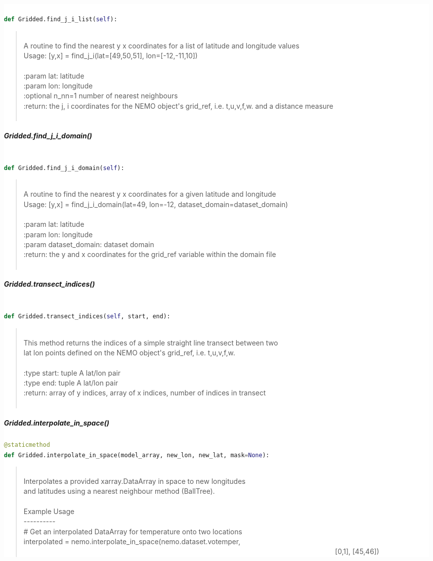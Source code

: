 ```python

def Gridded.find_j_i_list(self):
```
> <br />
> A routine to find the nearest y x coordinates for a list of latitude and longitude values<br />
> Usage: [y,x] = find_j_i(lat=[49,50,51], lon=[-12,-11,10])<br />
> <br />
> :param lat: latitude<br />
> :param lon: longitude<br />
> :optional n_nn=1 number of nearest neighbours<br />
> :return: the j, i coordinates for the NEMO object's grid_ref, i.e. t,u,v,f,w. and a distance measure<br />
> <br />
##### Gridded.find_j_i_domain()
```python

def Gridded.find_j_i_domain(self):
```
> <br />
> A routine to find the nearest y x coordinates for a given latitude and longitude<br />
> Usage: [y,x] = find_j_i_domain(lat=49, lon=-12, dataset_domain=dataset_domain)<br />
> <br />
> :param lat: latitude<br />
> :param lon: longitude<br />
> :param dataset_domain: dataset domain<br />
> :return: the y and x coordinates for the grid_ref variable within the domain file<br />
> <br />
##### Gridded.transect_indices()
```python

def Gridded.transect_indices(self, start, end):
```
> <br />
> This method returns the indices of a simple straight line transect between two<br />
> lat lon points defined on the NEMO object's grid_ref, i.e. t,u,v,f,w.<br />
> <br />
> :type start: tuple A lat/lon pair<br />
> :type end: tuple A lat/lon pair<br />
> :return: array of y indices, array of x indices, number of indices in transect<br />
> <br />
##### Gridded.interpolate_in_space()
```python
@staticmethod
def Gridded.interpolate_in_space(model_array, new_lon, new_lat, mask=None):
```
> <br />
> Interpolates a provided xarray.DataArray in space to new longitudes<br />
> and latitudes using a nearest neighbour method (BallTree).<br />
> <br />
> Example Usage<br />
> ----------<br />
> # Get an interpolated DataArray for temperature onto two locations<br />
> interpolated = nemo.interpolate_in_space(nemo.dataset.votemper,<br />
> &nbsp;&nbsp;&nbsp;&nbsp;&nbsp;&nbsp;&nbsp;&nbsp;&nbsp;&nbsp;&nbsp;&nbsp;&nbsp;&nbsp;&nbsp;  &nbsp;&nbsp;&nbsp;&nbsp;&nbsp;&nbsp;&nbsp;&nbsp;&nbsp;&nbsp;&nbsp;&nbsp;&nbsp;&nbsp;&nbsp;  &nbsp;&nbsp;&nbsp;&nbsp;&nbsp;&nbsp;&nbsp;&nbsp;&nbsp;&nbsp;&nbsp;&nbsp;&nbsp;&nbsp;&nbsp;  &nbsp;&nbsp;&nbsp;&nbsp;&nbsp;&nbsp;&nbsp;&nbsp;&nbsp;&nbsp;&nbsp;&nbsp;&nbsp;&nbsp;&nbsp;  &nbsp;&nbsp;&nbsp;&nbsp;&nbsp;&nbsp;&nbsp;&nbsp;&nbsp;&nbsp;&nbsp;&nbsp;&nbsp;&nbsp;&nbsp;  &nbsp;&nbsp;&nbsp;&nbsp;&nbsp;&nbsp;&nbsp;&nbsp;&nbsp;&nbsp;&nbsp;&nbsp;&nbsp;&nbsp;&nbsp;  &nbsp;&nbsp;&nbsp;&nbsp;&nbsp;&nbsp;&nbsp;&nbsp;&nbsp;&nbsp;&nbsp;&nbsp;&nbsp;&nbsp;&nbsp;  &nbsp;&nbsp;&nbsp;&nbsp;&nbsp;&nbsp;&nbsp;&nbsp;&nbsp;&nbsp;&nbsp;&nbsp;&nbsp;&nbsp;&nbsp;  &nbsp;&nbsp;&nbsp;&nbsp;&nbsp;&nbsp;&nbsp;&nbsp;&nbsp;&nbsp;&nbsp;&nbsp;&nbsp;&nbsp;&nbsp;  &nbsp;&nbsp;&nbsp;&nbsp;&nbsp;&nbsp;&nbsp;&nbsp;&nbsp;&nbsp;&nbsp;&nbsp;&nbsp;&nbsp;&nbsp;   [0,1], [45,46])<br />